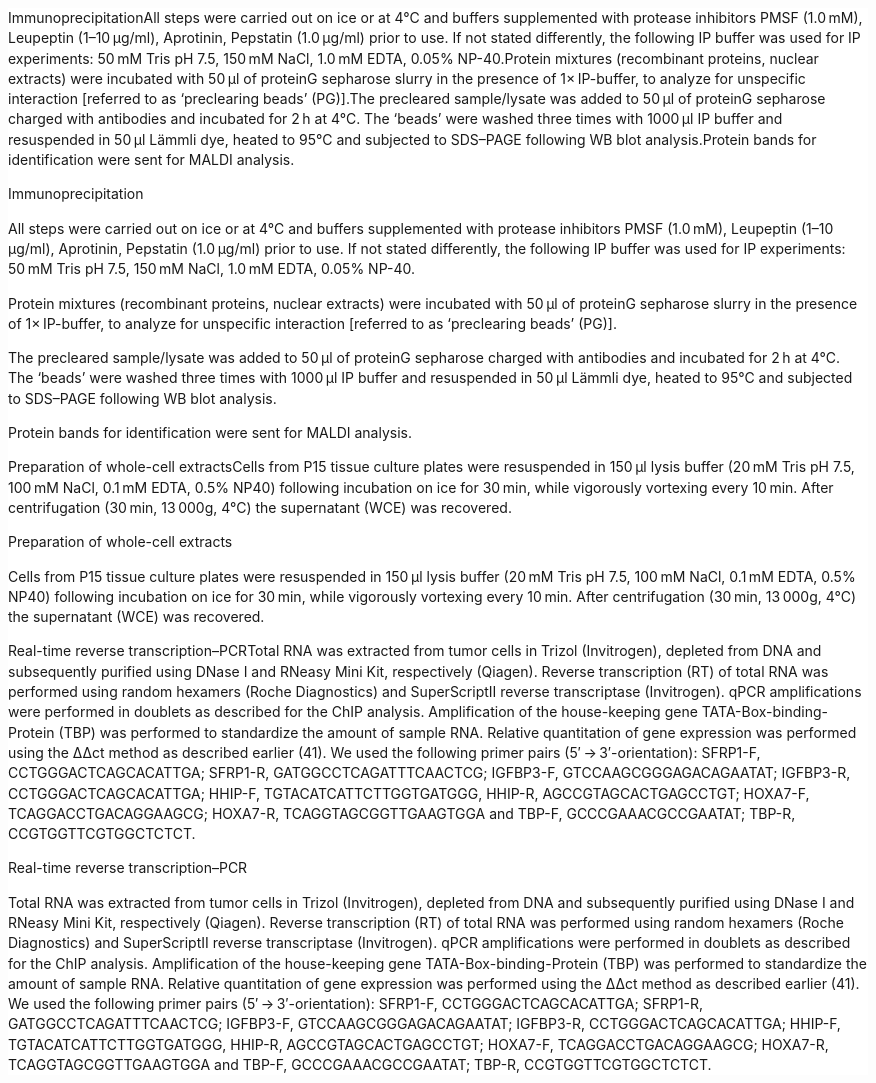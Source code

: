 ImmunoprecipitationAll steps were carried out on ice or at 4°C and buffers supplemented with protease inhibitors PMSF (1.0 mM), Leupeptin (1–10 µg/ml), Aprotinin, Pepstatin (1.0 µg/ml) prior to use. If not stated differently, the following IP buffer was used for IP experiments: 50 mM Tris pH 7.5, 150 mM NaCl, 1.0 mM EDTA, 0.05% NP-40.Protein mixtures (recombinant proteins, nuclear extracts) were incubated with 50 µl of proteinG sepharose slurry in the presence of 1× IP-buffer, to analyze for unspecific interaction [referred to as ‘preclearing beads’ (PG)].The precleared sample/lysate was added to 50 µl of proteinG sepharose charged with antibodies and incubated for 2 h at 4°C. The ‘beads’ were washed three times with 1000 µl IP buffer and resuspended in 50 µl Lämmli dye, heated to 95°C and subjected to SDS–PAGE following WB blot analysis.Protein bands for identification were sent for MALDI analysis.

Immunoprecipitation

All steps were carried out on ice or at 4°C and buffers supplemented with protease inhibitors PMSF (1.0 mM), Leupeptin (1–10 µg/ml), Aprotinin, Pepstatin (1.0 µg/ml) prior to use. If not stated differently, the following IP buffer was used for IP experiments: 50 mM Tris pH 7.5, 150 mM NaCl, 1.0 mM EDTA, 0.05% NP-40.

Protein mixtures (recombinant proteins, nuclear extracts) were incubated with 50 µl of proteinG sepharose slurry in the presence of 1× IP-buffer, to analyze for unspecific interaction [referred to as ‘preclearing beads’ (PG)].

The precleared sample/lysate was added to 50 µl of proteinG sepharose charged with antibodies and incubated for 2 h at 4°C. The ‘beads’ were washed three times with 1000 µl IP buffer and resuspended in 50 µl Lämmli dye, heated to 95°C and subjected to SDS–PAGE following WB blot analysis.

Protein bands for identification were sent for MALDI analysis.

Preparation of whole-cell extractsCells from P15 tissue culture plates were resuspended in 150 µl lysis buffer (20 mM Tris pH 7.5, 100 mM NaCl, 0.1 mM EDTA, 0.5% NP40) following incubation on ice for 30 min, while vigorously vortexing every 10 min. After centrifugation (30 min, 13 000g, 4°C) the supernatant (WCE) was recovered.

Preparation of whole-cell extracts

Cells from P15 tissue culture plates were resuspended in 150 µl lysis buffer (20 mM Tris pH 7.5, 100 mM NaCl, 0.1 mM EDTA, 0.5% NP40) following incubation on ice for 30 min, while vigorously vortexing every 10 min. After centrifugation (30 min, 13 000g, 4°C) the supernatant (WCE) was recovered.

Real-time reverse transcription–PCRTotal RNA was extracted from tumor cells in Trizol (Invitrogen), depleted from DNA and subsequently purified using DNase I and RNeasy Mini Kit, respectively (Qiagen). Reverse transcription (RT) of total RNA was performed using random hexamers (Roche Diagnostics) and SuperScriptII reverse transcriptase (Invitrogen). qPCR amplifications were performed in doublets as described for the ChIP analysis. Amplification of the house-keeping gene TATA-Box-binding-Protein (TBP) was performed to standardize the amount of sample RNA. Relative quantitation of gene expression was performed using the ΔΔct method as described earlier (41). We used the following primer pairs (5′ → 3′-orientation): SFRP1-F, CCTGGGACTCAGCACATTGA; SFRP1-R, GATGGCCTCAGATTTCAACTCG; IGFBP3-F, GTCCAAGCGGGAGACAGAATAT; IGFBP3-R, CCTGGGACTCAGCACATTGA; HHIP-F, TGTACATCATTCTTGGTGATGGG, HHIP-R, AGCCGTAGCACTGAGCCTGT; HOXA7-F, TCAGGACCTGACAGGAAGCG; HOXA7-R, TCAGGTAGCGGTTGAAGTGGA and TBP-F, GCCCGAAACGCCGAATAT; TBP-R, CCGTGGTTCGTGGCTCTCT.

Real-time reverse transcription–PCR

Total RNA was extracted from tumor cells in Trizol (Invitrogen), depleted from DNA and subsequently purified using DNase I and RNeasy Mini Kit, respectively (Qiagen). Reverse transcription (RT) of total RNA was performed using random hexamers (Roche Diagnostics) and SuperScriptII reverse transcriptase (Invitrogen). qPCR amplifications were performed in doublets as described for the ChIP analysis. Amplification of the house-keeping gene TATA-Box-binding-Protein (TBP) was performed to standardize the amount of sample RNA. Relative quantitation of gene expression was performed using the ΔΔct method as described earlier (41). We used the following primer pairs (5′ → 3′-orientation): SFRP1-F, CCTGGGACTCAGCACATTGA; SFRP1-R, GATGGCCTCAGATTTCAACTCG; IGFBP3-F, GTCCAAGCGGGAGACAGAATAT; IGFBP3-R, CCTGGGACTCAGCACATTGA; HHIP-F, TGTACATCATTCTTGGTGATGGG, HHIP-R, AGCCGTAGCACTGAGCCTGT; HOXA7-F, TCAGGACCTGACAGGAAGCG; HOXA7-R, TCAGGTAGCGGTTGAAGTGGA and TBP-F, GCCCGAAACGCCGAATAT; TBP-R, CCGTGGTTCGTGGCTCTCT.
